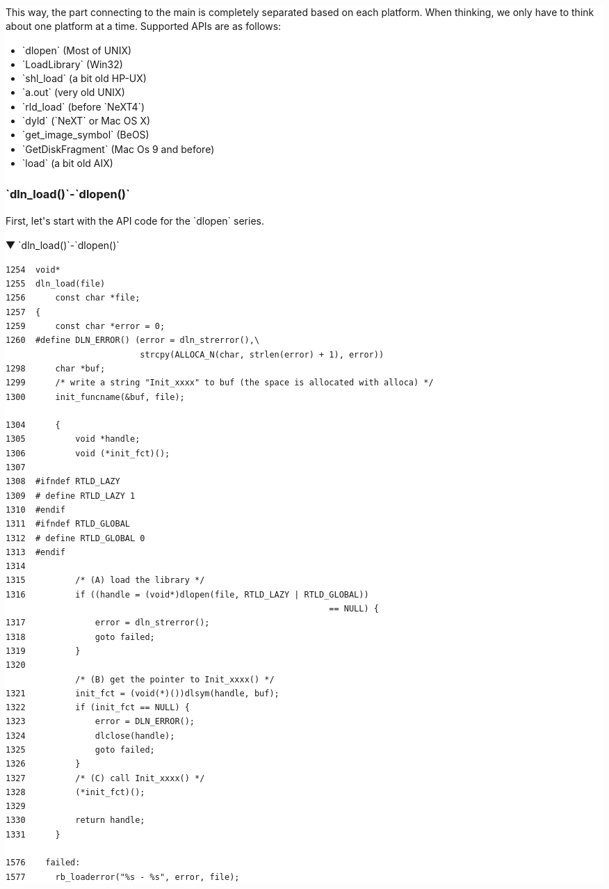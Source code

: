 This way, the part connecting to the main is completely separated based on each
platform. When thinking, we only have to think about one platform at a time.
Supported APIs are as follows:

-   \`dlopen\` (Most of UNIX)
-   \`LoadLibrary\` (Win32)
-   \`shl\_load\` (a bit old HP-UX)
-   \`a.out\` (very old UNIX)
-   \`rld\_load\` (before \`NeXT4\`)
-   \`dyld\` (\`NeXT\` or Mac OS X)
-   \`get\_image\_symbol\` (BeOS)
-   \`GetDiskFragment\` (Mac Os 9 and before)
-   \`load\` (a bit old AIX)

### \`dln\_load()\`-\`dlopen()\`

First, let's start with the API code for the \`dlopen\` series.

▼ \`dln\_load()\`-\`dlopen()\`

``` longlist
1254  void*
1255  dln_load(file)
1256      const char *file;
1257  {
1259      const char *error = 0;
1260  #define DLN_ERROR() (error = dln_strerror(),\
                           strcpy(ALLOCA_N(char, strlen(error) + 1), error))
1298      char *buf;
1299      /* write a string "Init_xxxx" to buf (the space is allocated with alloca) */
1300      init_funcname(&buf, file);

1304      {
1305          void *handle;
1306          void (*init_fct)();
1307
1308  #ifndef RTLD_LAZY
1309  # define RTLD_LAZY 1
1310  #endif
1311  #ifndef RTLD_GLOBAL
1312  # define RTLD_GLOBAL 0
1313  #endif
1314
1315          /* (A) load the library */
1316          if ((handle = (void*)dlopen(file, RTLD_LAZY | RTLD_GLOBAL))
                                                                 == NULL) {
1317              error = dln_strerror();
1318              goto failed;
1319          }
1320
              /* (B) get the pointer to Init_xxxx() */
1321          init_fct = (void(*)())dlsym(handle, buf);
1322          if (init_fct == NULL) {
1323              error = DLN_ERROR();
1324              dlclose(handle);
1325              goto failed;
1326          }
1327          /* (C) call Init_xxxx() */
1328          (*init_fct)();
1329
1330          return handle;
1331      }

1576    failed:
1577      rb_loaderror("%s - %s", error, file);
```